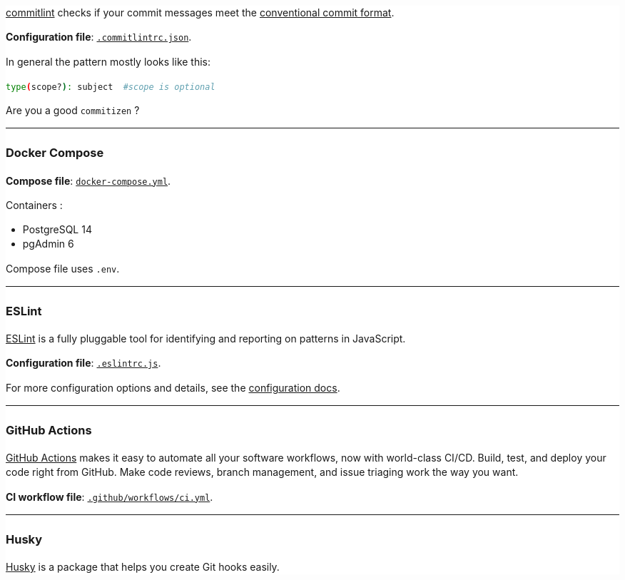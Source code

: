 [commitlint](https://github.com/conventional-changelog/commitlint) checks if your commit messages meet the [conventional commit format](https://conventionalcommits.org).

**Configuration file**: [`.commitlintrc.json`](https://github.com/smarlhens/nest7-boilerplate/blob/master/.commitlintrc.json).

In general the pattern mostly looks like this:

```sh
type(scope?): subject  #scope is optional
```

Are you a good `commitizen` ?

---

### Docker Compose

**Compose file**: [`docker-compose.yml`](https://github.com/smarlhens/nest7-boilerplate/blob/master/docker-compose.yml).

Containers :

- PostgreSQL 14
- pgAdmin 6

Compose file uses `.env`.

---

### ESLint

[ESLint](https://eslint.org/) is a fully pluggable tool for identifying and reporting on patterns in JavaScript.

**Configuration file**: [`.eslintrc.js`](https://github.com/smarlhens/nest7-boilerplate/blob/master/.eslintrc.js).

For more configuration options and details, see the [configuration docs](https://eslint.org/docs/user-guide/configuring).

---

### GitHub Actions

[GitHub Actions](https://github.com/features/actions) makes it easy to automate all your software workflows, now with world-class CI/CD. Build, test, and deploy your code right from GitHub. Make code reviews, branch management, and issue triaging work the way you want.

**CI workflow file**: [`.github/workflows/ci.yml`](https://github.com/smarlhens/nest7-boilerplate/blob/master/.github/workflows/ci.yml).

---

### Husky

[Husky](https://github.com/typicode/husky) is a package that helps you create Git hooks easily.
